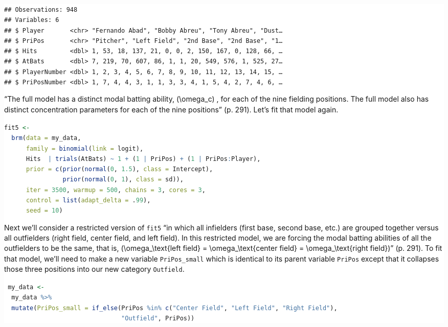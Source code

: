     ## Observations: 948
    ## Variables: 6
    ## $ Player       <chr> "Fernando Abad", "Bobby Abreu", "Tony Abreu", "Dust…
    ## $ PriPos       <chr> "Pitcher", "Left Field", "2nd Base", "2nd Base", "1…
    ## $ Hits         <dbl> 1, 53, 18, 137, 21, 0, 0, 2, 150, 167, 0, 128, 66, …
    ## $ AtBats       <dbl> 7, 219, 70, 607, 86, 1, 1, 20, 549, 576, 1, 525, 27…
    ## $ PlayerNumber <dbl> 1, 2, 3, 4, 5, 6, 7, 8, 9, 10, 11, 12, 13, 14, 15, …
    ## $ PriPosNumber <dbl> 1, 7, 4, 4, 3, 1, 1, 3, 3, 4, 1, 5, 4, 2, 7, 4, 6, …

“The full model has a distinct modal batting ability, \(\omega_c\) , for
each of the nine fielding positions. The full model also has distinct
concentration parameters for each of the nine positions” (p. 291). Let’s
fit that model again.

``` r
fit5 <-
  brm(data = my_data,
      family = binomial(link = logit),
      Hits  | trials(AtBats) ~ 1 + (1 | PriPos) + (1 | PriPos:Player),
      prior = c(prior(normal(0, 1.5), class = Intercept),
                prior(normal(0, 1), class = sd)),
      iter = 3500, warmup = 500, chains = 3, cores = 3,
      control = list(adapt_delta = .99),
      seed = 10)
```

Next we’ll consider a restricted version of `fit5` “in which all
infielders (first base, second base, etc.) are grouped together versus
all outfielders (right field, center field, and left field). In this
restricted model, we are forcing the modal batting abilities of all the
outfielders to be the same, that is,
\(\omega_\text{left field} = \omega_\text{center field} = \omega_\text{right field}\)”
(p. 291). To fit that model, we’ll need to make a new variable
`PriPos_small` which is identical to its parent variable `PriPos` except
that it collapses those three positions into our new category
`Outfield`.

``` r
 my_data <-
  my_data %>% 
  mutate(PriPos_small = if_else(PriPos %in% c("Center Field", "Left Field", "Right Field"),
                                "Outfield", PriPos))
```
